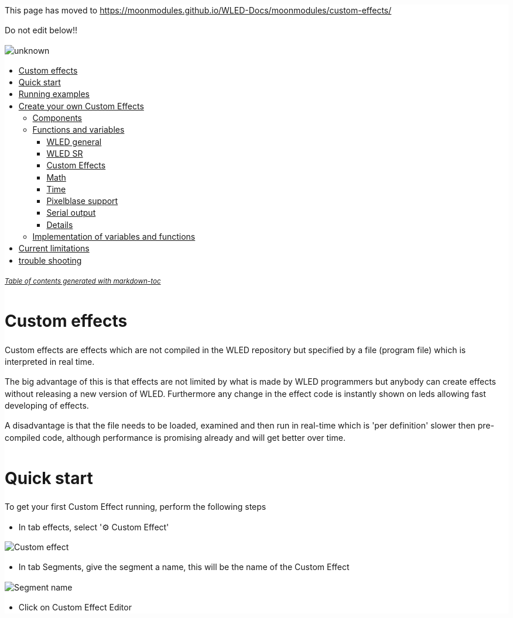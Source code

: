 This page has moved to https://moonmodules.github.io/WLED-Docs/moonmodules/custom-effects/

Do not edit below!!

![unknown](https://user-images.githubusercontent.com/91616163/197343053-f7deb257-5fd3-40f2-8ffd-31c06f02f12a.png)


- [Custom effects](#custom-effects)
- [Quick start](#quick-start)
- [Running examples](#running-examples)
- [Create your own Custom Effects](#create-your-own-custom-effects)
  * [Components](#components)
  * [Functions and variables](#functions-and-variables)
    + [WLED general](#wled-general)
    + [WLED SR](#wled-sr)
    + [Custom Effects](#custom-effects)
    + [Math](#math)
    + [Time](#time)
    + [Pixelblase support](#pixelblase-support)
    + [Serial output](#serial-output)
    + [Details](#details)
  * [Implementation of variables and functions](#implementation-of-variables-and-functions)
- [Current limitations](#current-limitations)
- [trouble shooting](#trouble-shooting)

<small><i><a href='http://ecotrust-canada.github.io/markdown-toc/'>Table of contents generated with markdown-toc</a></i></small>

# Custom effects

Custom effects are effects which are not compiled in the WLED repository but specified by a file (program file) which is interpreted in real time.

The big advantage of this is that effects are not limited by what is made by WLED programmers but anybody can create effects without releasing a new version of WLED. Furthermore any change in the effect code is instantly shown on leds allowing fast developing of effects.

A disadvantage is that the file needs to be loaded, examined and then run in real-time which is 'per definition' slower then pre-compiled code, although performance is promising already and will get better over time.

# Quick start
To get your first Custom Effect running, perform the following steps

* In tab effects, select '⚙️ Custom Effect'

![Custom effect](https://github.com/MoonModules/WLED-Effects/blob/master/Images//CustomEffect.PNG?raw=true)

* In tab Segments, give the segment a name, this will be the name of the Custom Effect

![Segment name](https://github.com/MoonModules/WLED-Effects/blob/master/Images/SegmentName.jpg?raw=true)

* Click on Custom Effect Editor
